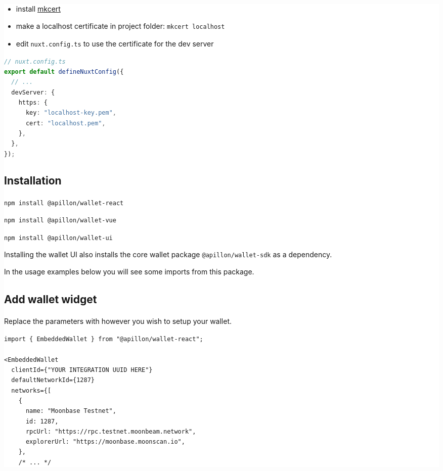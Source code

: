 - install [mkcert](https://github.com/FiloSottile/mkcert)

- make a localhost certificate in project folder: `mkcert localhost`

- edit `nuxt.config.ts` to use the certificate for the dev server

```ts
// nuxt.config.ts
export default defineNuxtConfig({
  // ...
  devServer: {
    https: {
      key: "localhost-key.pem",
      cert: "localhost.pem",
    },
  },
});
```

## Installation

  <CodeGroup>
  <CodeGroupItem title="React / Next.js" active>

```sh
npm install @apillon/wallet-react
```

  </CodeGroupItem>
    <CodeGroupItem title="Vue / Nuxt">

```sh
npm install @apillon/wallet-vue
```

  </CodeGroupItem>
  <CodeGroupItem title="TypeScript">

```sh
npm install @apillon/wallet-ui
```

  </CodeGroupItem>
  </CodeGroup>

Installing the wallet UI also installs the core wallet package `@apillon/wallet-sdk` as a dependency.

In the usage examples below you will see some imports from this package.

## Add wallet widget

Replace the parameters with however you wish to setup your wallet.

  <CodeGroup>
  <CodeGroupItem title="React / Next.js" active>

```tsx
import { EmbeddedWallet } from "@apillon/wallet-react";

<EmbeddedWallet
  clientId={"YOUR INTEGRATION UUID HERE"}
  defaultNetworkId={1287}
  networks={[
    {
      name: "Moonbase Testnet",
      id: 1287,
      rpcUrl: "https://rpc.testnet.moonbeam.network",
      explorerUrl: "https://moonbase.moonscan.io",
    },
    /* ... */
```